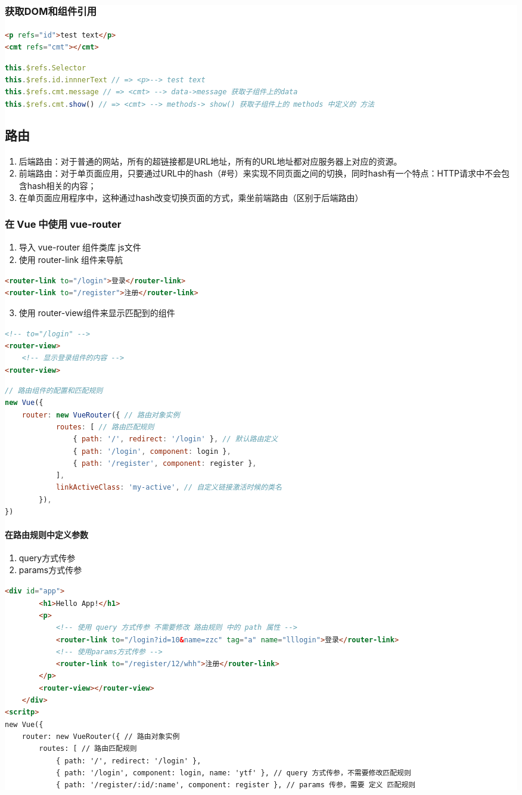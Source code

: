 ### 获取DOM和组件引用
```html
<p refs="id">test text</p>
<cmt refs="cmt"></cmt>
```
```js
this.$refs.Selector
this.$refs.id.innnerText // => <p>--> test text
this.$refs.cmt.message // => <cmt> --> data->message 获取子组件上的data
this.$refs.cmt.show() // => <cmt> --> methods-> show() 获取子组件上的 methods 中定义的 方法
```
## 路由
1. 后端路由：对于普通的网站，所有的超链接都是URL地址，所有的URL地址都对应服务器上对应的资源。
2. 前端路由：对于单页面应用，只要通过URL中的hash（#号）来实现不同页面之间的切换，同时hash有一个特点：HTTP请求中不会包含hash相关的内容；
3. 在单页面应用程序中，这种通过hash改变切换页面的方式，乘坐前端路由（区别于后端路由）
### 在 Vue 中使用 vue-router
1. 导入 vue-router 组件类库 js文件
2. 使用 router-link 组件来导航
```html
<router-link to="/login">登录</router-link>
<router-link to="/register">注册</router-link>
```
3. 使用 router-view组件来显示匹配到的组件
```html
<!-- to="/login" -->
<router-view>
    <!-- 显示登录组件的内容 -->
<router-view>
```
```js
// 路由组件的配置和匹配规则
new Vue({
    router: new VueRouter({ // 路由对象实例
            routes: [ // 路由匹配规则
                { path: '/', redirect: '/login' }, // 默认路由定义
                { path: '/login', component: login },
                { path: '/register', component: register },
            ],
            linkActiveClass: 'my-active', // 自定义链接激活时候的类名
        }),
})
```
#### 在路由规则中定义参数
1. query方式传参
2. params方式传参
```html
<div id="app">
        <h1>Hello App!</h1>
        <p>
            <!-- 使用 query 方式传参 不需要修改 路由规则 中的 path 属性 -->
            <router-link to="/login?id=10&name=zzc" tag="a" name="lllogin">登录</router-link>
            <!-- 使用params方式传参 -->
            <router-link to="/register/12/whh">注册</router-link>
        </p>
        <router-view></router-view>
    </div>
<scritp>
new Vue({
    router: new VueRouter({ // 路由对象实例
        routes: [ // 路由匹配规则
            { path: '/', redirect: '/login' },
            { path: '/login', component: login, name: 'ytf' }, // query 方式传参，不需要修改匹配规则
            { path: '/register/:id/:name', component: register }, // params 传参，需要 定义 匹配规则
```